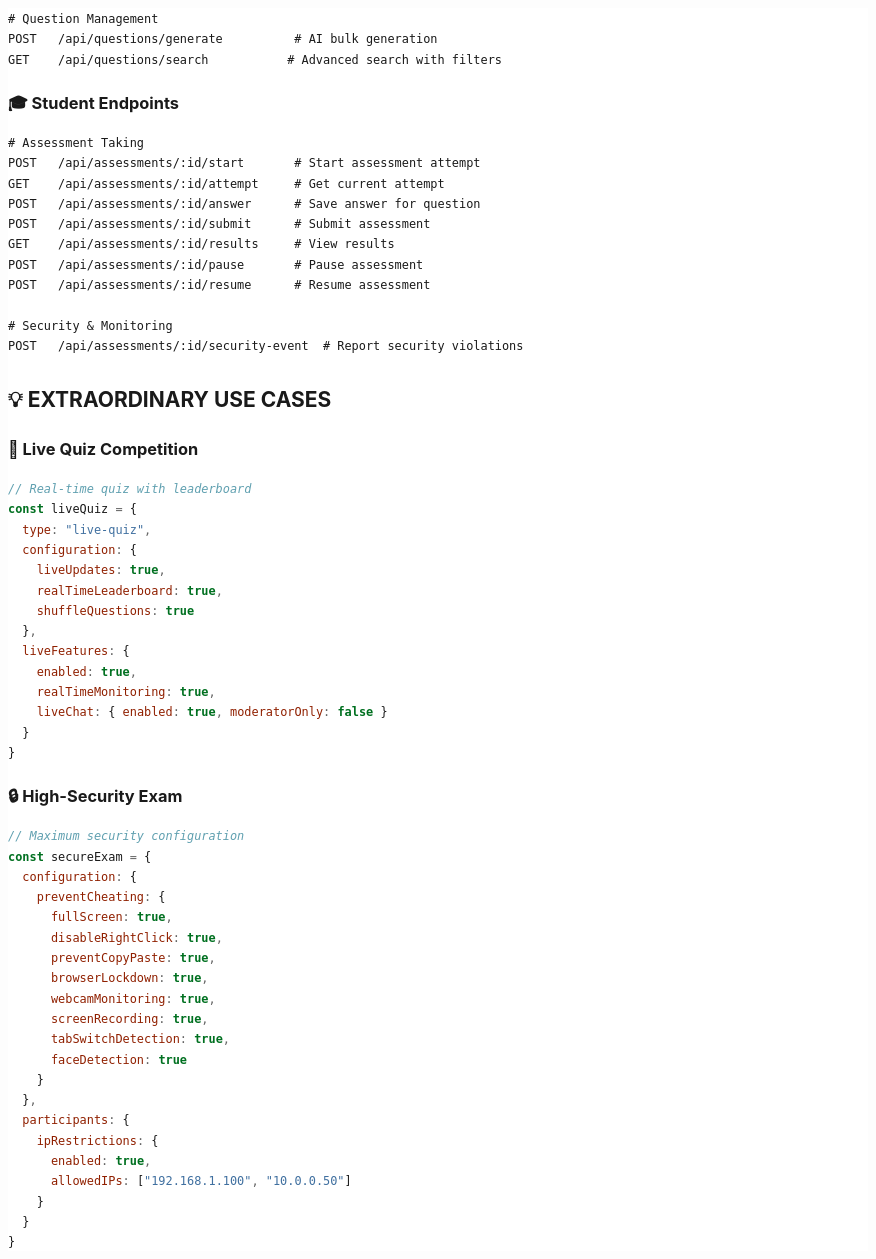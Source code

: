 ```http
# Question Management
POST   /api/questions/generate          # AI bulk generation
GET    /api/questions/search           # Advanced search with filters
```

### 🎓 Student Endpoints
```http
# Assessment Taking
POST   /api/assessments/:id/start       # Start assessment attempt
GET    /api/assessments/:id/attempt     # Get current attempt
POST   /api/assessments/:id/answer      # Save answer for question
POST   /api/assessments/:id/submit      # Submit assessment
GET    /api/assessments/:id/results     # View results
POST   /api/assessments/:id/pause       # Pause assessment
POST   /api/assessments/:id/resume      # Resume assessment

# Security & Monitoring
POST   /api/assessments/:id/security-event  # Report security violations
```

## 💡 EXTRAORDINARY USE CASES

### 🎯 Live Quiz Competition
```javascript
// Real-time quiz with leaderboard
const liveQuiz = {
  type: "live-quiz",
  configuration: {
    liveUpdates: true,
    realTimeLeaderboard: true,
    shuffleQuestions: true
  },
  liveFeatures: {
    enabled: true,
    realTimeMonitoring: true,
    liveChat: { enabled: true, moderatorOnly: false }
  }
}
```

### 🔒 High-Security Exam
```javascript
// Maximum security configuration
const secureExam = {
  configuration: {
    preventCheating: {
      fullScreen: true,
      disableRightClick: true,
      preventCopyPaste: true,
      browserLockdown: true,
      webcamMonitoring: true,
      screenRecording: true,
      tabSwitchDetection: true,
      faceDetection: true
    }
  },
  participants: {
    ipRestrictions: {
      enabled: true,
      allowedIPs: ["192.168.1.100", "10.0.0.50"]
    }
  }
}
```